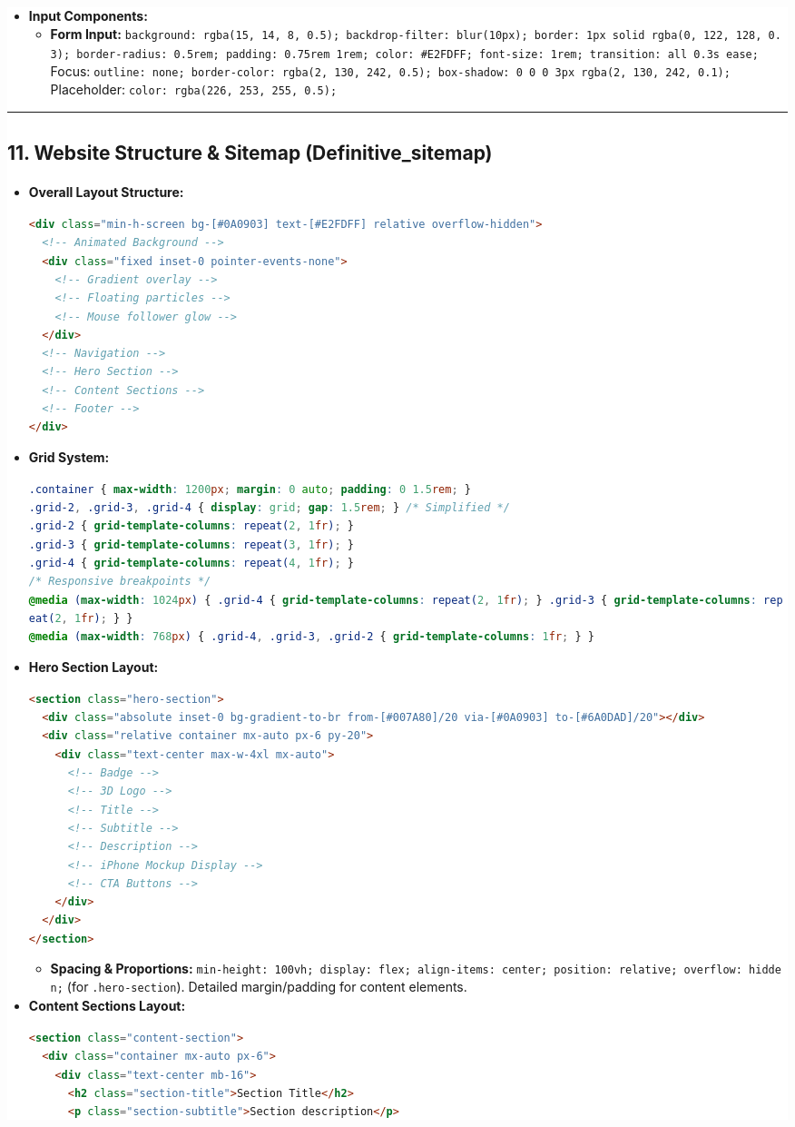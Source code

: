 *   **Input Components:**
    *   **Form Input:** `background: rgba(15, 14, 8, 0.5); backdrop-filter: blur(10px); border: 1px solid rgba(0, 122, 128, 0.3); border-radius: 0.5rem; padding: 0.75rem 1rem; color: #E2FDFF; font-size: 1rem; transition: all 0.3s ease;` Focus: `outline: none; border-color: rgba(2, 130, 242, 0.5); box-shadow: 0 0 0 3px rgba(2, 130, 242, 0.1);` Placeholder: `color: rgba(226, 253, 255, 0.5);`

---

## **11. Website Structure & Sitemap (Definitive_sitemap)**

*   **Overall Layout Structure:**
    ```html
    <div class="min-h-screen bg-[#0A0903] text-[#E2FDFF] relative overflow-hidden">
      <!-- Animated Background -->
      <div class="fixed inset-0 pointer-events-none">
        <!-- Gradient overlay -->
        <!-- Floating particles -->
        <!-- Mouse follower glow -->
      </div>
      <!-- Navigation -->
      <!-- Hero Section -->
      <!-- Content Sections -->
      <!-- Footer -->
    </div>
    ```
*   **Grid System:**
    ```css
    .container { max-width: 1200px; margin: 0 auto; padding: 0 1.5rem; }
    .grid-2, .grid-3, .grid-4 { display: grid; gap: 1.5rem; } /* Simplified */
    .grid-2 { grid-template-columns: repeat(2, 1fr); }
    .grid-3 { grid-template-columns: repeat(3, 1fr); }
    .grid-4 { grid-template-columns: repeat(4, 1fr); }
    /* Responsive breakpoints */
    @media (max-width: 1024px) { .grid-4 { grid-template-columns: repeat(2, 1fr); } .grid-3 { grid-template-columns: repeat(2, 1fr); } }
    @media (max-width: 768px) { .grid-4, .grid-3, .grid-2 { grid-template-columns: 1fr; } }
    ```
*   **Hero Section Layout:**
    ```html
    <section class="hero-section">
      <div class="absolute inset-0 bg-gradient-to-br from-[#007A80]/20 via-[#0A0903] to-[#6A0DAD]/20"></div>
      <div class="relative container mx-auto px-6 py-20">
        <div class="text-center max-w-4xl mx-auto">
          <!-- Badge -->
          <!-- 3D Logo -->
          <!-- Title -->
          <!-- Subtitle -->
          <!-- Description -->
          <!-- iPhone Mockup Display -->
          <!-- CTA Buttons -->
        </div>
      </div>
    </section>
    ```
    *   **Spacing & Proportions:** `min-height: 100vh; display: flex; align-items: center; position: relative; overflow: hidden;` (for `.hero-section`). Detailed margin/padding for content elements.
*   **Content Sections Layout:**
    ```html
    <section class="content-section">
      <div class="container mx-auto px-6">
        <div class="text-center mb-16">
          <h2 class="section-title">Section Title</h2>
          <p class="section-subtitle">Section description</p>